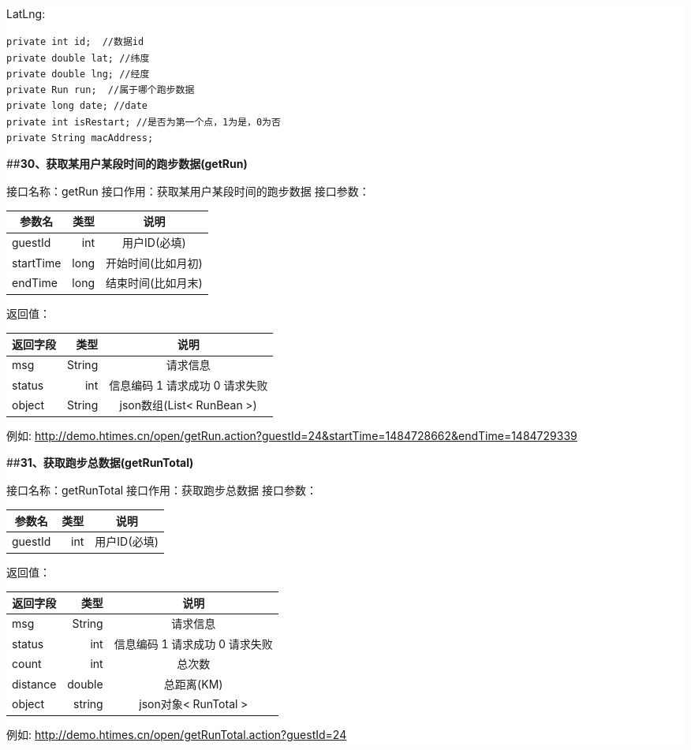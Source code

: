 LatLng:

	private int id;  //数据id
	private double lat; //纬度
	private double lng; //经度
	private Run run;  //属于哪个跑步数据
	private long date; //date
	private int isRestart; //是否为第一个点，1为是，0为否
	private String macAddress;

##**30、获取某用户某段时间的跑步数据(getRun)**

接口名称：getRun 
接口作用：获取某用户某段时间的跑步数据
接口参数：

|参数名	|类型	|说明|
| --------   | -----:  | :----:  |
|guestId|	int|	用户ID(必填)|
|startTime|	long|	开始时间(比如月初)|
|endTime|	long|	结束时间(比如月末)|
返回值：

|返回字段|	类型|	说明|
| --------   | -----:  | :----:  |
|msg|	String	|请求信息|
|status|	int	|信息编码 1 请求成功 0 请求失败|
|object|	String|	json数组(List< RunBean >)|
例如: http://demo.htimes.cn/open/getRun.action?guestId=24&startTime=1484728662&endTime=1484729339

##**31、获取跑步总数据(getRunTotal)**

接口名称：getRunTotal 
接口作用：获取跑步总数据
接口参数：

|参数名	|类型	|说明|
| --------   | -----:  | :----:  |
|guestId|	int|	用户ID(必填)|
返回值：

|返回字段|	类型|	说明|
| --------   | -----:  | :----:  |
|msg|	String	|请求信息|
|status|	int	|信息编码 1 请求成功 0 请求失败|
|count|	int|	总次数|
|distance|	double|	总距离(KM)|
|object | 	string	| json对象< RunTotal >|
例如: http://demo.htimes.cn/open/getRunTotal.action?guestId=24
